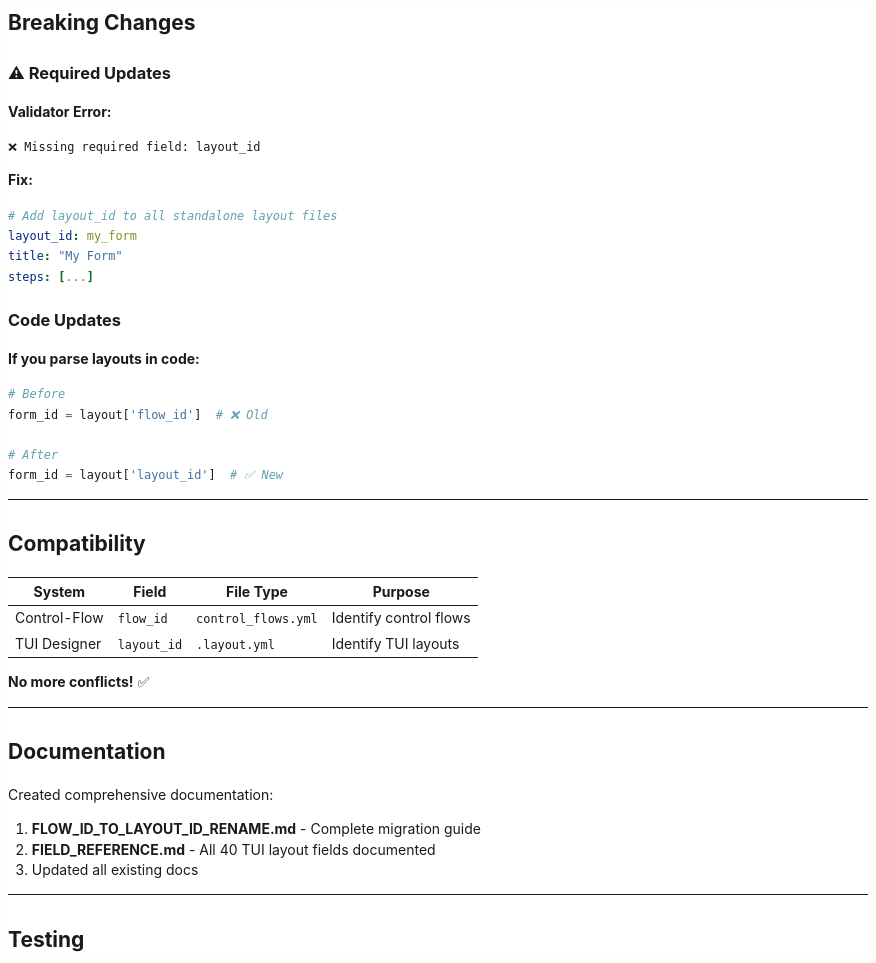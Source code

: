 
## Breaking Changes

### ⚠️ Required Updates

**Validator Error:**
```
❌ Missing required field: layout_id
```

**Fix:**
```yaml
# Add layout_id to all standalone layout files
layout_id: my_form
title: "My Form"
steps: [...]
```

### Code Updates

**If you parse layouts in code:**
```python
# Before
form_id = layout['flow_id']  # ❌ Old

# After  
form_id = layout['layout_id']  # ✅ New
```

---

## Compatibility

| System | Field | File Type | Purpose |
|--------|-------|-----------|---------|
| Control-Flow | `flow_id` | `control_flows.yml` | Identify control flows |
| TUI Designer | `layout_id` | `.layout.yml` | Identify TUI layouts |

**No more conflicts!** ✅

---

## Documentation

Created comprehensive documentation:

1. **FLOW_ID_TO_LAYOUT_ID_RENAME.md** - Complete migration guide
2. **FIELD_REFERENCE.md** - All 40 TUI layout fields documented
3. Updated all existing docs

---

## Testing
